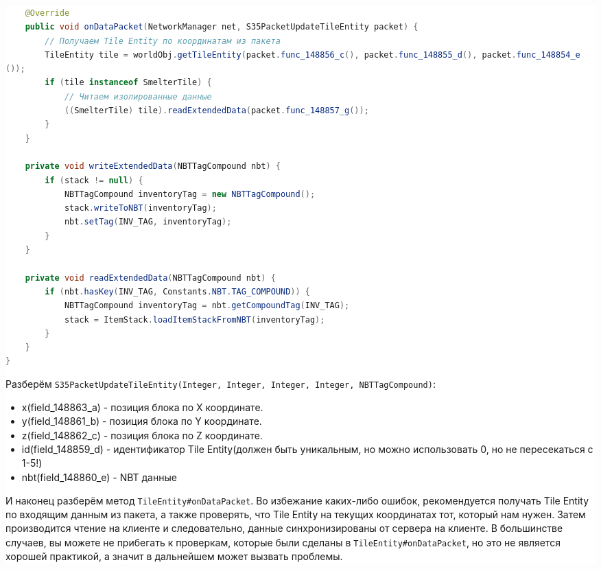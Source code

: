 ```java
    @Override
    public void onDataPacket(NetworkManager net, S35PacketUpdateTileEntity packet) {
        // Получаем Tile Entity по координатам из пакета
        TileEntity tile = worldObj.getTileEntity(packet.func_148856_c(), packet.func_148855_d(), packet.func_148854_e());
        if (tile instanceof SmelterTile) {
            // Читаем изолированные данные
            ((SmelterTile) tile).readExtendedData(packet.func_148857_g());
        }
    }
    
    private void writeExtendedData(NBTTagCompound nbt) {
        if (stack != null) {
            NBTTagCompound inventoryTag = new NBTTagCompound();
            stack.writeToNBT(inventoryTag);
            nbt.setTag(INV_TAG, inventoryTag);
        }
    }

    private void readExtendedData(NBTTagCompound nbt) {
        if (nbt.hasKey(INV_TAG, Constants.NBT.TAG_COMPOUND)) {
            NBTTagCompound inventoryTag = nbt.getCompoundTag(INV_TAG);
            stack = ItemStack.loadItemStackFromNBT(inventoryTag);
        }
    }
}
```

Разберём `S35PacketUpdateTileEntity(Integer, Integer, Integer, Integer, NBTTagCompound)`:

* x(field_148863_a) - позиция блока по X координате.
* y(field_148861_b) - позиция блока по Y координате.
* z(field_148862_c) - позиция блока по Z координате.
* id(field_148859_d) - идентификатор Tile Entity(должен быть уникальным, но можно использовать 0, но не пересекаться с 1-5!)
* nbt(field_148860_e) - NBT данные

И наконец разберём метод `TileEntity#onDataPacket`. Во избежание каких-либо ошибок, рекомендуется получать Tile Entity
по входящим данным из пакета, а также проверять, что Tile Entity на текущих координатах тот, который нам нужен.
Затем производится чтение на клиенте и следовательно, данные синхронизированы от сервера на клиенте. В большинстве
случаев, вы можете не прибегать к проверкам, которые были сделаны в `TileEntity#onDataPacket`, но это не является хорошей
практикой, а значит в дальнейшем может вызвать проблемы.